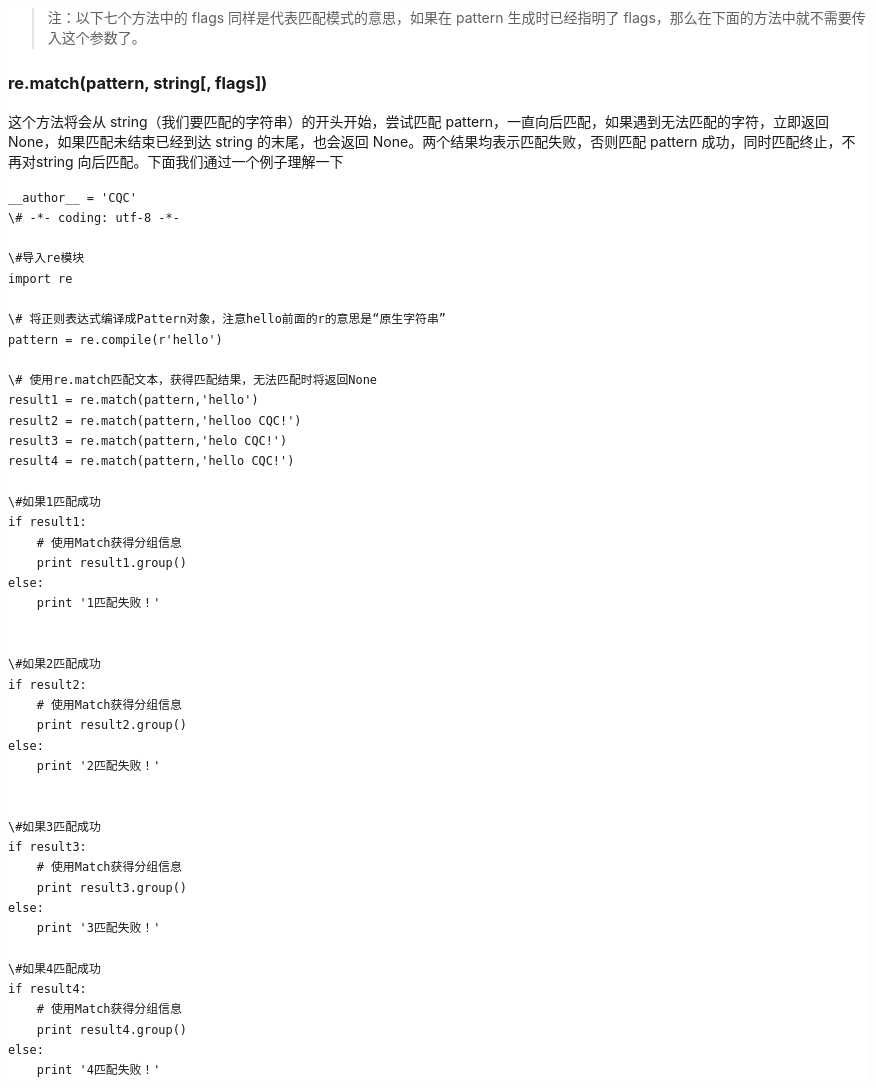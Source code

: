 >注：以下七个方法中的 flags 同样是代表匹配模式的意思，如果在 pattern 生成时已经指明了 flags，那么在下面的方法中就不需要传入这个参数了。  

### re.match(pattern, string[, flags])  

这个方法将会从 string（我们要匹配的字符串）的开头开始，尝试匹配 pattern，一直向后匹配，如果遇到无法匹配的字符，立即返回 None，如果匹配未结束已经到达 string 的末尾，也会返回 None。两个结果均表示匹配失败，否则匹配 pattern 成功，同时匹配终止，不再对string 向后匹配。下面我们通过一个例子理解一下

```
__author__ = 'CQC'
\# -*- coding: utf-8 -*-
 
\#导入re模块
import re
 
\# 将正则表达式编译成Pattern对象，注意hello前面的r的意思是“原生字符串”
pattern = re.compile(r'hello')
 
\# 使用re.match匹配文本，获得匹配结果，无法匹配时将返回None
result1 = re.match(pattern,'hello')
result2 = re.match(pattern,'helloo CQC!')
result3 = re.match(pattern,'helo CQC!')
result4 = re.match(pattern,'hello CQC!')
 
\#如果1匹配成功
if result1:
    # 使用Match获得分组信息
    print result1.group()
else:
    print '1匹配失败！'
 
 
\#如果2匹配成功
if result2:
    # 使用Match获得分组信息
    print result2.group()
else:
    print '2匹配失败！'
 
 
\#如果3匹配成功
if result3:
    # 使用Match获得分组信息
    print result3.group()
else:
    print '3匹配失败！'
 
\#如果4匹配成功
if result4:
    # 使用Match获得分组信息
    print result4.group()
else:
    print '4匹配失败！'  
```  

